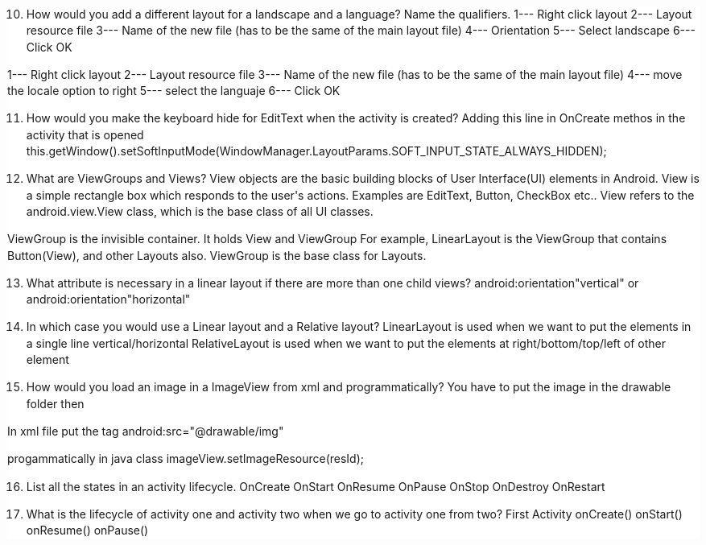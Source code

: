 10. How would you add a different layout for a landscape and a language? Name the qualifiers.
1--- Right click layout
2--- Layout resource file
3--- Name of the new file (has to be the same of the main layout file)
4--- Orientation
5--- Select landscape
6--- Click OK

1--- Right click layout
2--- Layout resource file
3--- Name of the new file (has to be the same of the main layout file)
4--- move the locale option to right
5--- select the languaje
6--- Click OK

11. How would you make the keyboard hide for EditText when the activity is created?
Adding this line in OnCreate methos in the activity that is opened
this.getWindow().setSoftInputMode(WindowManager.LayoutParams.SOFT_INPUT_STATE_ALWAYS_HIDDEN);

12. What are ViewGroups and Views?
View objects are the basic building blocks of User Interface(UI) elements in Android.
View is a simple rectangle box which responds to the user's actions.
Examples are EditText, Button, CheckBox etc..
View refers to the android.view.View class, which is the base class of all UI classes.

ViewGroup is the invisible container. It holds View and ViewGroup
For example, LinearLayout is the ViewGroup that contains Button(View), and other Layouts also.
ViewGroup is the base class for Layouts.

13. What attribute is necessary in a linear layout if there are more than one child views?
android:orientation"vertical" or android:orientation"horizontal"

14. In which case you would use a Linear layout and a Relative layout?
LinearLayout is used when we want to put the elements in a single line vertical/horizontal
RelativeLayout is used when we want to put the elements at right/bottom/top/left of other element

15. How would you load an image in a ImageView from xml and programmatically?
You have to put the image in the drawable folder then

In xml file
put the tag android:src="@drawable/img"

progammatically in java class
imageView.setImageResource(resId);

16. List all the states in an activity lifecycle.
OnCreate
OnStart
OnResume
OnPause
OnStop
OnDestroy
OnRestart

17. What is the lifecycle of activity one and activity two when we go to activity one from two?
First Activity
onCreate()
onStart()
onResume()
onPause()
